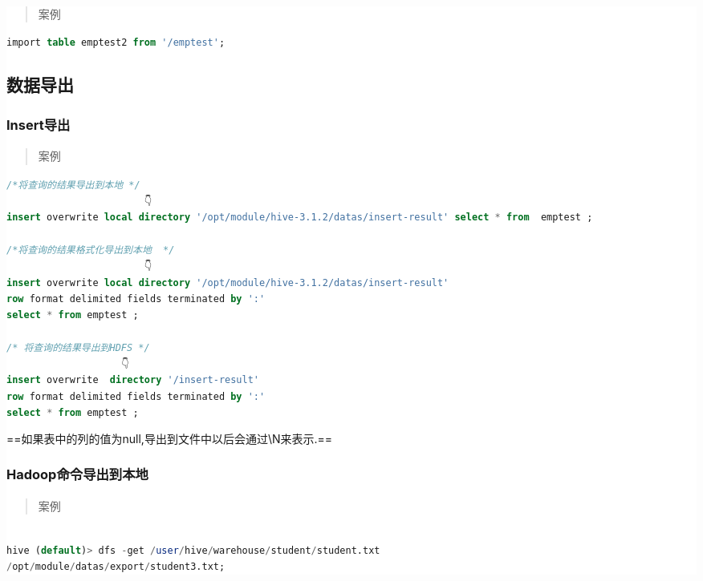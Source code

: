> 案例

~~~sql
import table emptest2 from '/emptest';
~~~









## 数据导出



### Insert导出



> 案例
>



~~~sql
/*将查询的结果导出到本地 */
						👇
insert overwrite local directory '/opt/module/hive-3.1.2/datas/insert-result' select * from  emptest ;  

/*将查询的结果格式化导出到本地  */
						👇
insert overwrite local directory '/opt/module/hive-3.1.2/datas/insert-result' 
row format delimited fields terminated by ':'
select * from emptest ;

/* 将查询的结果导出到HDFS */
					👇
insert overwrite  directory '/insert-result' 
row format delimited fields terminated by ':'
select * from emptest ;
~~~



==如果表中的列的值为null,导出到文件中以后会通过\N来表示.==



### Hadoop命令导出到本地

> 案例
>

~~~sql

hive (default)> dfs -get /user/hive/warehouse/student/student.txt
/opt/module/datas/export/student3.txt;

~~~
